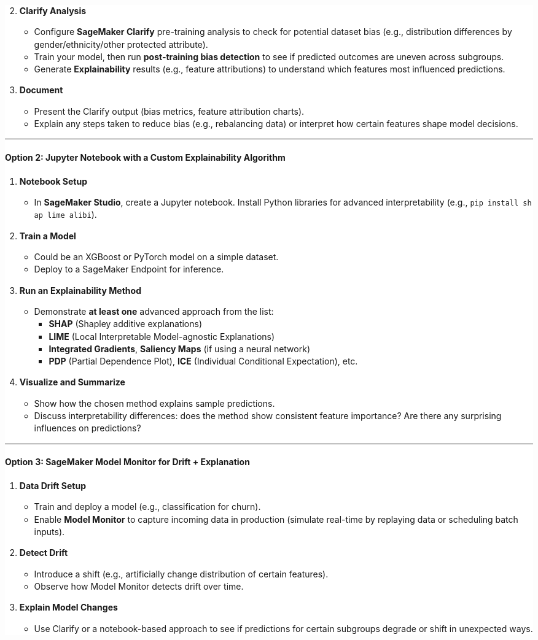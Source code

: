 2. **Clarify Analysis**  
   - Configure **SageMaker Clarify** pre-training analysis to check for potential dataset bias (e.g., distribution differences by gender/ethnicity/other protected attribute).  
   - Train your model, then run **post-training bias detection** to see if predicted outcomes are uneven across subgroups.  
   - Generate **Explainability** results (e.g., feature attributions) to understand which features most influenced predictions.

3. **Document**  
   - Present the Clarify output (bias metrics, feature attribution charts).  
   - Explain any steps taken to reduce bias (e.g., rebalancing data) or interpret how certain features shape model decisions.

---

#### **Option 2: Jupyter Notebook with a Custom Explainability Algorithm**

1. **Notebook Setup**  
   - In **SageMaker Studio**, create a Jupyter notebook. Install Python libraries for advanced interpretability (e.g., `pip install shap lime alibi`).

2. **Train a Model**  
   - Could be an XGBoost or PyTorch model on a simple dataset.  
   - Deploy to a SageMaker Endpoint for inference.

3. **Run an Explainability Method**  
   - Demonstrate **at least one** advanced approach from the list:
     - **SHAP** (Shapley additive explanations)  
     - **LIME** (Local Interpretable Model-agnostic Explanations)  
     - **Integrated Gradients**, **Saliency Maps** (if using a neural network)  
     - **PDP** (Partial Dependence Plot), **ICE** (Individual Conditional Expectation), etc.

4. **Visualize and Summarize**  
   - Show how the chosen method explains sample predictions.  
   - Discuss interpretability differences: does the method show consistent feature importance? Are there any surprising influences on predictions?

---

#### **Option 3: SageMaker Model Monitor for Drift + Explanation**

1. **Data Drift Setup**  
   - Train and deploy a model (e.g., classification for churn).  
   - Enable **Model Monitor** to capture incoming data in production (simulate real-time by replaying data or scheduling batch inputs).

2. **Detect Drift**  
   - Introduce a shift (e.g., artificially change distribution of certain features).  
   - Observe how Model Monitor detects drift over time.

3. **Explain Model Changes**  
   - Use Clarify or a notebook-based approach to see if predictions for certain subgroups degrade or shift in unexpected ways.
